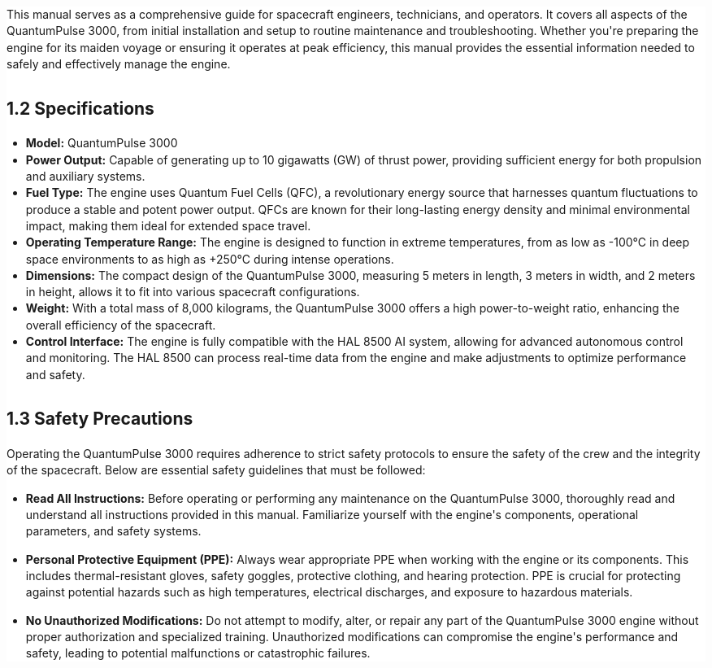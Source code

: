 This manual serves as a comprehensive guide for spacecraft engineers,
technicians, and operators. It covers all aspects of the QuantumPulse
3000, from initial installation and setup to routine maintenance and
troubleshooting. Whether you're preparing the engine for its maiden
voyage or ensuring it operates at peak efficiency, this manual
provides the essential information needed to safely and effectively
manage the engine.

## 1.2 Specifications
- **Model:** QuantumPulse 3000
- **Power Output:** Capable of generating up to 10 gigawatts (GW) of
  thrust power, providing sufficient energy for both propulsion and
  auxiliary systems.
- **Fuel Type:** The engine uses Quantum Fuel Cells (QFC), a
  revolutionary energy source that harnesses quantum fluctuations to
  produce a stable and potent power output. QFCs are known for their
  long-lasting energy density and minimal environmental impact, making
  them ideal for extended space travel.
- **Operating Temperature Range:** The engine is designed to function
  in extreme temperatures, from as low as -100°C in deep space
  environments to as high as +250°C during intense operations.
- **Dimensions:** The compact design of the QuantumPulse 3000,
  measuring 5 meters in length, 3 meters in width, and 2 meters in
  height, allows it to fit into various spacecraft configurations.
- **Weight:** With a total mass of 8,000 kilograms, the QuantumPulse
  3000 offers a high power-to-weight ratio, enhancing the overall
  efficiency of the spacecraft.
- **Control Interface:** The engine is fully compatible with the HAL
  8500 AI system, allowing for advanced autonomous control and
  monitoring. The HAL 8500 can process real-time data from the engine
  and make adjustments to optimize performance and safety.

## 1.3 Safety Precautions
Operating the QuantumPulse 3000 requires adherence to strict safety
protocols to ensure the safety of the crew and the integrity of the
spacecraft. Below are essential safety guidelines that must be
followed:

- **Read All Instructions:** Before operating or performing any
  maintenance on the QuantumPulse 3000, thoroughly read and understand
  all instructions provided in this manual. Familiarize yourself with
  the engine's components, operational parameters, and safety systems.

- **Personal Protective Equipment (PPE):** Always wear appropriate PPE
  when working with the engine or its components. This includes
  thermal-resistant gloves, safety goggles, protective clothing, and
  hearing protection. PPE is crucial for protecting against potential
  hazards such as high temperatures, electrical discharges, and
  exposure to hazardous materials.

- **No Unauthorized Modifications:** Do not attempt to modify, alter,
  or repair any part of the QuantumPulse 3000 engine without proper
  authorization and specialized training. Unauthorized modifications
  can compromise the engine's performance and safety, leading to
  potential malfunctions or catastrophic failures.
